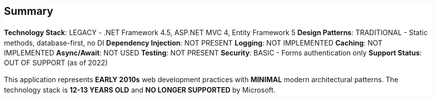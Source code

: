 ## Summary

**Technology Stack**: LEGACY - .NET Framework 4.5, ASP.NET MVC 4, Entity Framework 5
**Design Patterns**: TRADITIONAL - Static methods, database-first, no DI
**Dependency Injection**: NOT PRESENT
**Logging**: NOT IMPLEMENTED
**Caching**: NOT IMPLEMENTED
**Async/Await**: NOT USED
**Testing**: NOT PRESENT
**Security**: BASIC - Forms authentication only
**Support Status**: OUT OF SUPPORT (as of 2022)

This application represents **EARLY 2010s** web development practices with **MINIMAL** modern architectural patterns. The technology stack is **12-13 YEARS OLD** and **NO LONGER SUPPORTED** by Microsoft.
